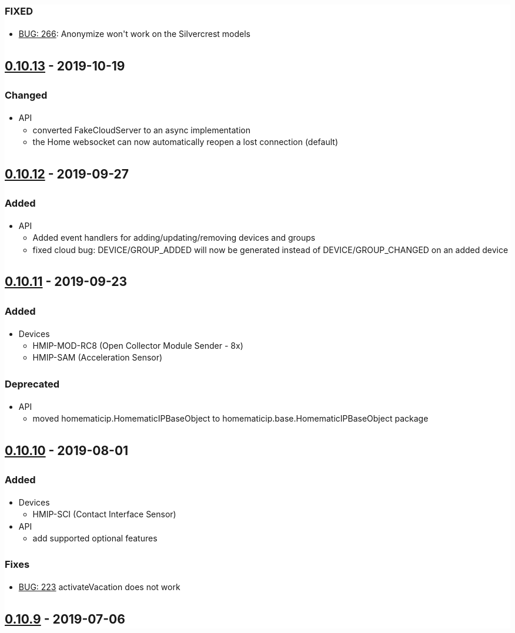 ### FIXED

- [BUG: 266]: Anonymize won't work on the Silvercrest models

## [0.10.13] - 2019-10-19

### Changed

- API
  - converted FakeCloudServer to an async implementation
  - the Home websocket can now automatically reopen a lost connection (default)

## [0.10.12] - 2019-09-27

### Added

- API
  - Added event handlers for adding/updating/removing devices and groups
  - fixed cloud bug: DEVICE/GROUP_ADDED will now be generated instead of DEVICE/GROUP_CHANGED on an added device

## [0.10.11] - 2019-09-23

### Added

- Devices
  - HMIP-MOD-RC8 (Open Collector Module Sender - 8x)
  - HMIP-SAM (Acceleration Sensor)

### Deprecated

- API
  - moved homematicip.HomematicIPBaseObject to homematicip.base.HomematicIPBaseObject package

## [0.10.10] - 2019-08-01

### Added

- Devices
  - HMIP-SCI (Contact Interface Sensor)
- API
  - add supported optional features

### Fixes

- [BUG: 223] activateVacation does not work

## [0.10.9] - 2019-07-06


[unreleased]: https://github.com/hahn-th/homematicip-rest-api/compare/1.1.3..master
[1.1.3]: https://github.com/hahn-th/homematicip-rest-api/compare/1.1.2...1.1.3
[1.1.2]: https://github.com/hahn-th/homematicip-rest-api/compare/1.1.1...1.1.2
[1.1.1]: https://github.com/hahn-th/homematicip-rest-api/compare/1.1.0...1.1.1
[1.1.0]: https://github.com/hahn-th/homematicip-rest-api/compare/1.0.16...1.1.0
[1.0.16]: https://github.com/hahn-th/homematicip-rest-api/compare/1.0.15...1.0.16
[1.0.15]: https://github.com/hahn-th/homematicip-rest-api/compare/1.0.14...1.0.15
[1.0.14]: https://github.com/hahn-th/homematicip-rest-api/compare/1.0.13...1.0.14
[1.0.13]: https://github.com/hahn-th/homematicip-rest-api/compare/1.0.12...1.0.13
[1.0.12]: https://github.com/hahn-th/homematicip-rest-api/compare/1.0.11...1.0.12
[1.0.11]: https://github.com/hahn-th/homematicip-rest-api/compare/1.0.10...1.0.11
[1.0.10]: https://github.com/hahn-th/homematicip-rest-api/compare/1.0.9...1.0.10
[1.0.9]: https://github.com/hahn-th/homematicip-rest-api/compare/1.0.8...1.0.9
[1.0.8]: https://github.com/hahn-th/homematicip-rest-api/compare/1.0.7...1.0.8
[1.0.7]: https://github.com/hahn-th/homematicip-rest-api/compare/1.0.5...1.0.7
[1.0.5]: https://github.com/hahn-th/homematicip-rest-api/compare/1.0.4...1.0.5
[1.0.4]: https://github.com/hahn-th/homematicip-rest-api/compare/1.0.3...1.0.4
[1.0.3]: https://github.com/hahn-th/homematicip-rest-api/compare/1.0.2...1.0.3
[1.0.2]: https://github.com/hahn-th/homematicip-rest-api/compare/1.0.1...1.0.2
[1.0.1]: https://github.com/hahn-th/homematicip-rest-api/compare/1.0.0...1.0.1
[1.0.0]: https://github.com/hahn-th/homematicip-rest-api/compare/0.13.1...1.0.0
[0.13.1]: https://github.com/hahn-th/homematicip-rest-api/compare/0.13.0...0.13.1
[0.13.0]: https://github.com/hahn-th/homematicip-rest-api/compare/0.12.1...0.13.0
[0.12.1]: https://github.com/hahn-th/homematicip-rest-api/compare/0.12.0...0.12.1
[0.12.0]: https://github.com/hahn-th/homematicip-rest-api/compare/0.11.0...0.12.0
[0.11.0]: https://github.com/hahn-th/homematicip-rest-api/compare/0.10.19...0.11.0
[0.10.19]: https://github.com/hahn-th/homematicip-rest-api/compare/0.10.18...0.10.19
[0.10.18]: https://github.com/hahn-th/homematicip-rest-api/compare/0.10.17...0.10.18
[0.10.17]: https://github.com/hahn-th/homematicip-rest-api/compare/0.10.16...0.10.17
[0.10.16]: https://github.com/hahn-th/homematicip-rest-api/compare/0.10.15...0.10.16
[0.10.15]: https://github.com/hahn-th/homematicip-rest-api/compare/0.10.14...0.10.15
[0.10.14]: https://github.com/hahn-th/homematicip-rest-api/compare/0.10.13...0.10.14
[0.10.13]: https://github.com/hahn-th/homematicip-rest-api/compare/0.10.12...0.10.13
[0.10.12]: https://github.com/hahn-th/homematicip-rest-api/compare/0.10.11...0.10.12
[0.10.11]: https://github.com/hahn-th/homematicip-rest-api/compare/0.10.10...0.10.11
[0.10.10]: https://github.com/hahn-th/homematicip-rest-api/compare/0.10.9...0.10.10
[0.10.9]: https://github.com/hahn-th/homematicip-rest-api/compare/0.10.8...0.10.9
[0.10.8]: https://github.com/hahn-th/homematicip-rest-api/compare/0.10.7...0.10.8
[0.10.7]: https://github.com/hahn-th/homematicip-rest-api/compare/0.10.6...0.10.7
[0.10.6]: https://github.com/hahn-th/homematicip-rest-api/compare/0.10.5...0.10.6
[0.10.5]: https://github.com/hahn-th/homematicip-rest-api/compare/0.10.4...0.10.5
[0.10.4]: https://github.com/hahn-th/homematicip-rest-api/compare/0.10.3...0.10.4
[0.10.3]: https://github.com/hahn-th/homematicip-rest-api/compare/0.10.2...0.10.3
[0.10.2]: https://github.com/hahn-th/homematicip-rest-api/compare/0.10.1...0.10.2
[0.10.1]: https://github.com/hahn-th/homematicip-rest-api/compare/0.10.0...0.10.1
[0.10.0]: https://github.com/hahn-th/homematicip-rest-api/compare/0.9.8...0.10.0
[0.9.8]: https://github.com/hahn-th/homematicip-rest-api/compare/0.9.7...0.9.8
[0.9.7]: https://github.com/hahn-th/homematicip-rest-api/compare/0.9.6...0.9.7
[0.9.6]: https://github.com/hahn-th/homematicip-rest-api/compare/0.9.5...0.9.6
[0.9.5]: https://github.com/hahn-th/homematicip-rest-api/compare/0.9.4...0.9.5
[0.9.4]: https://github.com/hahn-th/homematicip-rest-api/compare/0.9.3.3...0.9.4
[bug: 141]: https://github.com/hahn-th/homematicip-rest-api/issues/141
[bug: 188]: https://github.com/hahn-th/homematicip-rest-api/issues/188
[bug: 220]: https://github.com/hahn-th/homematicip-rest-api/issues/220
[bug: 223]: https://github.com/hahn-th/homematicip-rest-api/issues/223
[bug: 266]: https://github.com/hahn-th/homematicip-rest-api/issues/266
[bug: 294]: https://github.com/hahn-th/homematicip-rest-api/issues/294
[pr: 300]: https://github.com/hahn-th/homematicip-rest-api/pull/300
[pr: 320]: https://github.com/hahn-th/homematicip-rest-api/pull/320
[bug: 325]: https://github.com/hahn-th/homematicip-rest-api/issues/325
[bug: 342]: https://github.com/hahn-th/homematicip-rest-api/issues/342
[bug: 387]: https://github.com/hahn-th/homematicip-rest-api/issues/387
[bug: 391]: https://github.com/hahn-th/homematicip-rest-api/issues/391
[bug: 398]: https://github.com/hahn-th/homematicip-rest-api/issues/398
[pr: 410]: https://github.com/hahn-th/homematicip-rest-api/pull/410
[pr: 410]: https://github.com/hahn-th/homematicip-rest-api/pull/413
[pr: 424]: https://github.com/hahn-th/homematicip-rest-api/pull/424
[pr: 440]: https://github.com/hahn-th/homematicip-rest-api/pull/440
[pr: 440]: https://github.com/hahn-th/homematicip-rest-api/pull/444
[pr: 447]: https://github.com/hahn-th/homematicip-rest-api/pull/447
[pr: 448]: https://github.com/hahn-th/homematicip-rest-api/pull/448
[pr: 449]: https://github.com/hahn-th/homematicip-rest-api/pull/449
[issue: 450]: https://github.com/hahn-th/homematicip-rest-api/issues/450
[pr: 451]: https://github.com/hahn-th/homematicip-rest-api/pull/451
[pr: 453]: https://github.com/hahn-th/homematicip-rest-api/pull/453
[bug: 463]: https://github.com/hahn-th/homematicip-rest-api/issues/463
[issue: 464]: https://github.com/hahn-th/homematicip-rest-api/issues/464
[issue: 465]: https://github.com/hahn-th/homematicip-rest-api/issues/465
[issue: 471]: https://github.com/hahn-th/homematicip-rest-api/issues/471
[hmip-falmot-c12]: https://github.com/hahn-th/homematicip-rest-api/issues/281
[hmip-whs2]: https://github.com/hahn-th/homematicip-rest-api/issues/280
[hmip-pmfs]: https://github.com/hahn-th/homematicip-rest-api/issues/282
[hmip-wth-b]: https://github.com/hahn-th/homematicip-rest-api/issues/286
[alpha-ip-rbg]: https://github.com/hahn-th/homematicip-rest-api/issues/290
[alpha-ip-rbga]: https://github.com/hahn-th/homematicip-rest-api/issues/290
[hmip-mod-ho]: https://github.com/hahn-th/homematicip-rest-api/issues/304
[hmip-fsi16]: https://github.com/hahn-th/homematicip-rest-api/issues/310
[hmip-swdo-pl]: https://github.com/hahn-th/homematicip-rest-api/issues/315
[hmip-hdm1]: https://github.com/hahn-th/homematicip-rest-api/issues/332
[hmip-hap]: https://github.com/hahn-th/homematicip-rest-api/issues/335
[hmip-srd]: https://github.com/hahn-th/homematicip-rest-api/issues/375
[hmip-wrcc2]: https://github.com/hahn-th/homematicip-rest-api/issues/373
[hmip-drsi1]: https://github.com/hahn-th/homematicip-rest-api/issues/373
[hmip-ste2-pcb]: https://github.com/hahn-th/homematicip-rest-api/issues/386
[activate_absence_permanent]: https://github.com/hahn-th/homematicip-rest-api/issues/357
[hmip-drdi3]: https://github.com/hahn-th/homematicip-rest-api/pull/405